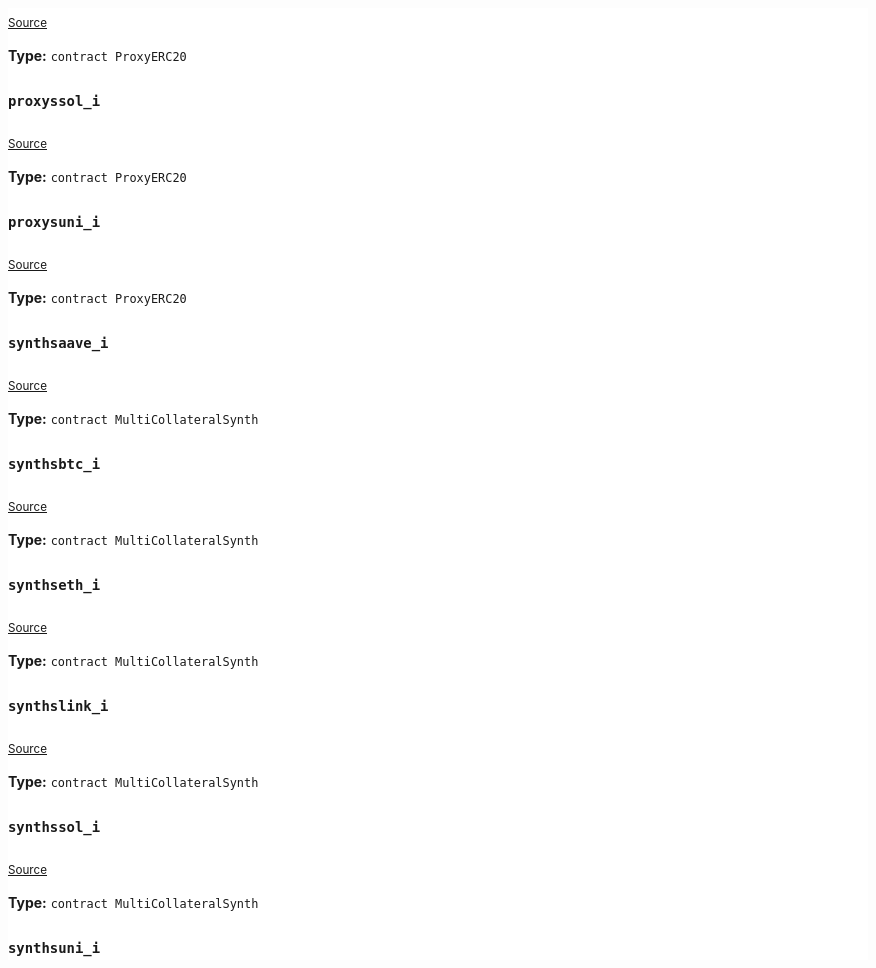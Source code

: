 <sub>[Source](https://github.com/Synthetixio/synthetix/tree/v2.64.0-alpha/contracts/migrations/Migration_DiphdaOptimism_part2.sol#L51)</sub>

**Type:** `contract ProxyERC20`

### `proxyssol_i`

<sub>[Source](https://github.com/Synthetixio/synthetix/tree/v2.64.0-alpha/contracts/migrations/Migration_DiphdaOptimism_part2.sol#L69)</sub>

**Type:** `contract ProxyERC20`

### `proxysuni_i`

<sub>[Source](https://github.com/Synthetixio/synthetix/tree/v2.64.0-alpha/contracts/migrations/Migration_DiphdaOptimism_part2.sol#L57)</sub>

**Type:** `contract ProxyERC20`

### `synthsaave_i`

<sub>[Source](https://github.com/Synthetixio/synthetix/tree/v2.64.0-alpha/contracts/migrations/Migration_DiphdaOptimism_part2.sol#L59)</sub>

**Type:** `contract MultiCollateralSynth`

### `synthsbtc_i`

<sub>[Source](https://github.com/Synthetixio/synthetix/tree/v2.64.0-alpha/contracts/migrations/Migration_DiphdaOptimism_part2.sol#L41)</sub>

**Type:** `contract MultiCollateralSynth`

### `synthseth_i`

<sub>[Source](https://github.com/Synthetixio/synthetix/tree/v2.64.0-alpha/contracts/migrations/Migration_DiphdaOptimism_part2.sol#L35)</sub>

**Type:** `contract MultiCollateralSynth`

### `synthslink_i`

<sub>[Source](https://github.com/Synthetixio/synthetix/tree/v2.64.0-alpha/contracts/migrations/Migration_DiphdaOptimism_part2.sol#L47)</sub>

**Type:** `contract MultiCollateralSynth`

### `synthssol_i`

<sub>[Source](https://github.com/Synthetixio/synthetix/tree/v2.64.0-alpha/contracts/migrations/Migration_DiphdaOptimism_part2.sol#L65)</sub>

**Type:** `contract MultiCollateralSynth`

### `synthsuni_i`
